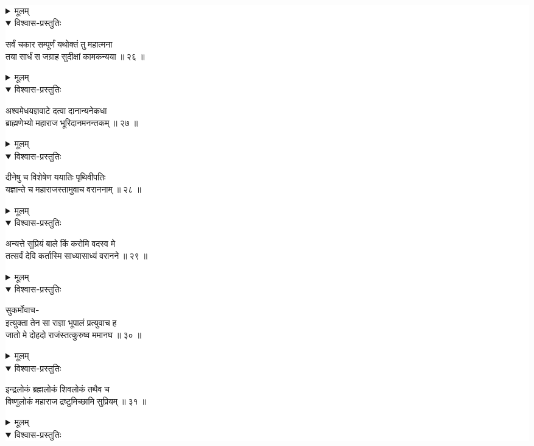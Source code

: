 <details><summary>मूलम्</summary></details>



<details open><summary>विश्वास-प्रस्तुतिः</summary>

सर्वं चकार सम्पूर्णं यथोक्तं तु महात्मना  
तया सार्धं स जग्राह सुदीक्षां कामकन्यया ॥ २६ ॥
</details>

<details><summary>मूलम्</summary></details>



<details open><summary>विश्वास-प्रस्तुतिः</summary>

अश्वमेधयज्ञवाटे दत्वा दानान्यनेकधा  
ब्राह्मणेभ्यो महाराज भूरिदानमनन्तकम् ॥ २७ ॥
</details>

<details><summary>मूलम्</summary></details>



<details open><summary>विश्वास-प्रस्तुतिः</summary>

दीनेषु च विशेषेण ययातिः पृथिवीपतिः  
यज्ञान्ते च महाराजस्तामुवाच वराननाम् ॥ २८ ॥
</details>

<details><summary>मूलम्</summary></details>



<details open><summary>विश्वास-प्रस्तुतिः</summary>

अन्यत्ते सुप्रियं बाले किं करोमि वदस्व मे  
तत्सर्वं देवि कर्तास्मि साध्यासाध्यं वरानने ॥ २९ ॥
</details>

<details><summary>मूलम्</summary></details>



<details open><summary>विश्वास-प्रस्तुतिः</summary>

सुकर्मोवाच-  
इत्युक्ता तेन सा राज्ञा भूपालं प्रत्युवाच ह  
जातो मे दोहदो राजंस्तत्कुरुष्व ममानघ ॥ ३० ॥
</details>

<details><summary>मूलम्</summary></details>



<details open><summary>विश्वास-प्रस्तुतिः</summary>

इन्द्रलोकं ब्रह्मलोकं शिवलोकं तथैव च  
विष्णुलोकं महाराज द्रष्टुमिच्छामि सुप्रियम् ॥ ३१ ॥
</details>

<details><summary>मूलम्</summary></details>



<details open><summary>विश्वास-प्रस्तुतिः</summary>
